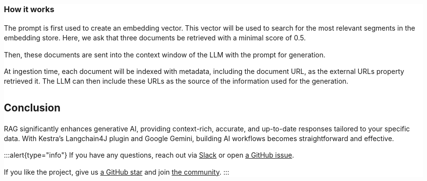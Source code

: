 ### How it works

The prompt is first used to create an embedding vector. This vector will be used to search for the most relevant segments in the embedding store. Here, we ask that three documents be retrieved with a minimal score of 0.5.

Then, these documents are sent into the context window of the LLM with the prompt for generation.

At ingestion time, each document will be indexed with metadata, including the document URL, as the external URLs property retrieved it. The LLM can then include these URLs as the source of the information used for the generation.

## Conclusion

RAG significantly enhances generative AI, providing context-rich, accurate, and up-to-date responses tailored to your specific data. With Kestra’s Langchain4J plugin and Google Gemini, building AI workflows becomes straightforward and effective.

:::alert{type="info"}
If you have any questions, reach out via [Slack](https://kestra.io/slack) or open [a GitHub issue](https://github.com/kestra-io/kestra).

If you like the project, give us [a GitHub star](https://github.com/kestra-io/kestra) and join [the community](https://kestra.io/slack).
:::

